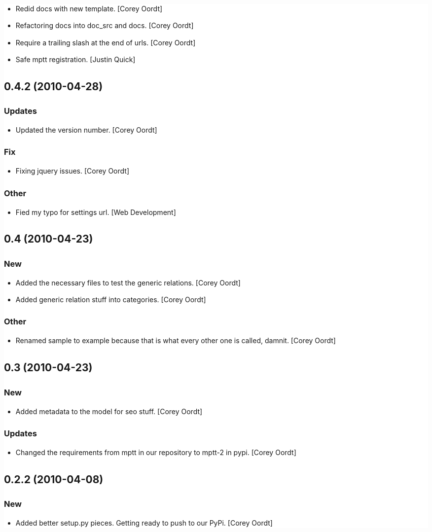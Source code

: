 * Redid docs with new template. [Corey Oordt]

* Refactoring docs into doc_src and docs. [Corey Oordt]

* Require a trailing slash at the end of urls. [Corey Oordt]

* Safe mptt registration. [Justin Quick]


## 0.4.2 (2010-04-28)

### Updates

* Updated the version number. [Corey Oordt]

### Fix

* Fixing jquery issues. [Corey Oordt]

### Other

* Fied my typo for settings url. [Web Development]


## 0.4 (2010-04-23)

### New

* Added the necessary files to test the generic relations. [Corey Oordt]

* Added generic relation stuff into categories. [Corey Oordt]

### Other

* Renamed sample to example because that is what every other one is called, damnit. [Corey Oordt]


## 0.3 (2010-04-23)

### New

* Added metadata to the model for seo stuff. [Corey Oordt]

### Updates

* Changed the requirements from mptt in our repository to mptt-2 in pypi. [Corey Oordt]


## 0.2.2 (2010-04-08)

### New

* Added better setup.py pieces. Getting ready to push to our PyPi. [Corey Oordt]
